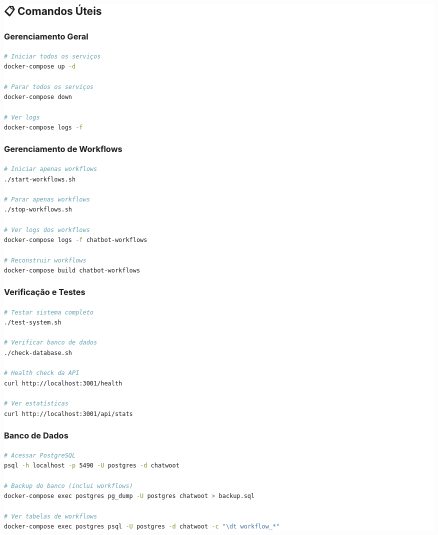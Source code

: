 ## 📋 Comandos Úteis

### Gerenciamento Geral
```bash
# Iniciar todos os serviços
docker-compose up -d

# Parar todos os serviços
docker-compose down

# Ver logs
docker-compose logs -f
```

### Gerenciamento de Workflows
```bash
# Iniciar apenas workflows
./start-workflows.sh

# Parar apenas workflows
./stop-workflows.sh

# Ver logs dos workflows
docker-compose logs -f chatbot-workflows

# Reconstruir workflows
docker-compose build chatbot-workflows
```

### Verificação e Testes
```bash
# Testar sistema completo
./test-system.sh

# Verificar banco de dados
./check-database.sh

# Health check da API
curl http://localhost:3001/health

# Ver estatísticas
curl http://localhost:3001/api/stats
```

### Banco de Dados
```bash
# Acessar PostgreSQL
psql -h localhost -p 5490 -U postgres -d chatwoot

# Backup do banco (inclui workflows)
docker-compose exec postgres pg_dump -U postgres chatwoot > backup.sql

# Ver tabelas de workflows
docker-compose exec postgres psql -U postgres -d chatwoot -c "\dt workflow_*"
```
